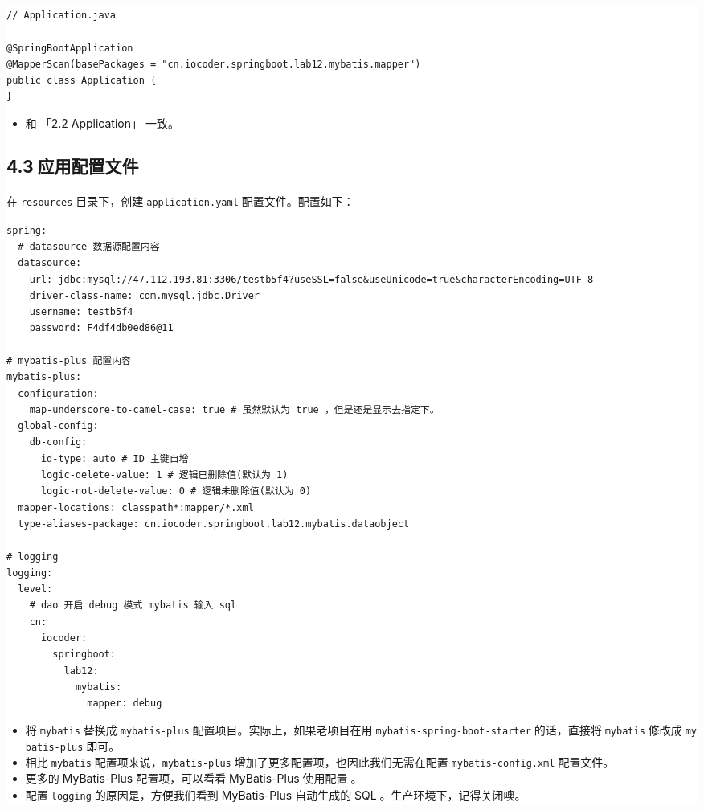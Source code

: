 ```
// Application.java

@SpringBootApplication
@MapperScan(basePackages = "cn.iocoder.springboot.lab12.mybatis.mapper")
public class Application {
}
```

-   和 「2.2 Application」 一致。

## 4.3 应用配置文件

在 `resources` 目录下，创建 `application.yaml` 配置文件。配置如下：

```
spring:
  # datasource 数据源配置内容
  datasource:
    url: jdbc:mysql://47.112.193.81:3306/testb5f4?useSSL=false&useUnicode=true&characterEncoding=UTF-8
    driver-class-name: com.mysql.jdbc.Driver
    username: testb5f4
    password: F4df4db0ed86@11

# mybatis-plus 配置内容
mybatis-plus:
  configuration:
    map-underscore-to-camel-case: true # 虽然默认为 true ，但是还是显示去指定下。
  global-config:
    db-config:
      id-type: auto # ID 主键自增
      logic-delete-value: 1 # 逻辑已删除值(默认为 1)
      logic-not-delete-value: 0 # 逻辑未删除值(默认为 0)
  mapper-locations: classpath*:mapper/*.xml
  type-aliases-package: cn.iocoder.springboot.lab12.mybatis.dataobject

# logging
logging:
  level:
    # dao 开启 debug 模式 mybatis 输入 sql
    cn:
      iocoder:
        springboot:
          lab12:
            mybatis:
              mapper: debug
```

-   将 `mybatis` 替换成 `mybatis-plus` 配置项目。实际上，如果老项目在用 `mybatis-spring-boot-starter` 的话，直接将 `mybatis` 修改成 `mybatis-plus` 即可。
-   相比 `mybatis` 配置项来说，`mybatis-plus` 增加了更多配置项，也因此我们无需在配置 `mybatis-config.xml` 配置文件。
-   更多的 MyBatis-Plus 配置项，可以看看 MyBatis-Plus 使用配置 。
-   配置 `logging` 的原因是，方便我们看到 MyBatis-Plus 自动生成的 SQL 。生产环境下，记得关闭噢。
